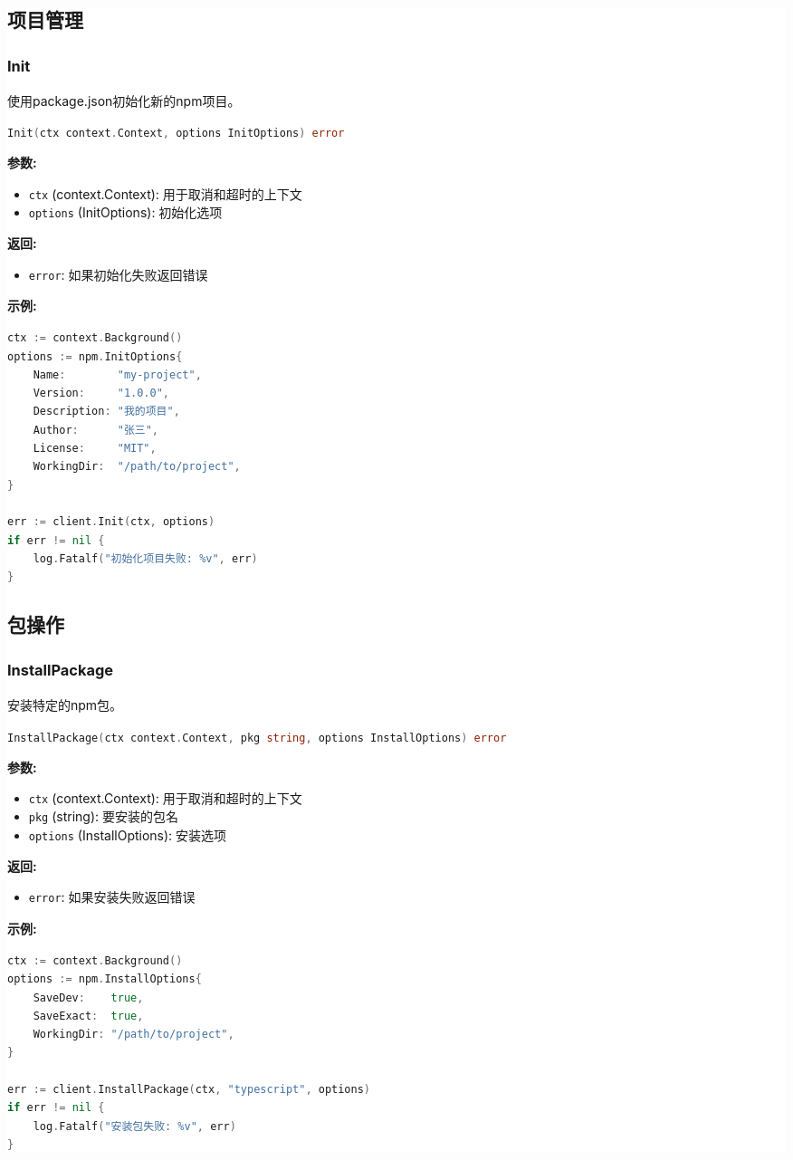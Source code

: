 ## 项目管理

### Init

使用package.json初始化新的npm项目。

```go
Init(ctx context.Context, options InitOptions) error
```

**参数:**
- `ctx` (context.Context): 用于取消和超时的上下文
- `options` (InitOptions): 初始化选项

**返回:**
- `error`: 如果初始化失败返回错误

**示例:**
```go
ctx := context.Background()
options := npm.InitOptions{
    Name:        "my-project",
    Version:     "1.0.0",
    Description: "我的项目",
    Author:      "张三",
    License:     "MIT",
    WorkingDir:  "/path/to/project",
}

err := client.Init(ctx, options)
if err != nil {
    log.Fatalf("初始化项目失败: %v", err)
}
```

## 包操作

### InstallPackage

安装特定的npm包。

```go
InstallPackage(ctx context.Context, pkg string, options InstallOptions) error
```

**参数:**
- `ctx` (context.Context): 用于取消和超时的上下文
- `pkg` (string): 要安装的包名
- `options` (InstallOptions): 安装选项

**返回:**
- `error`: 如果安装失败返回错误

**示例:**
```go
ctx := context.Background()
options := npm.InstallOptions{
    SaveDev:    true,
    SaveExact:  true,
    WorkingDir: "/path/to/project",
}

err := client.InstallPackage(ctx, "typescript", options)
if err != nil {
    log.Fatalf("安装包失败: %v", err)
}
```
